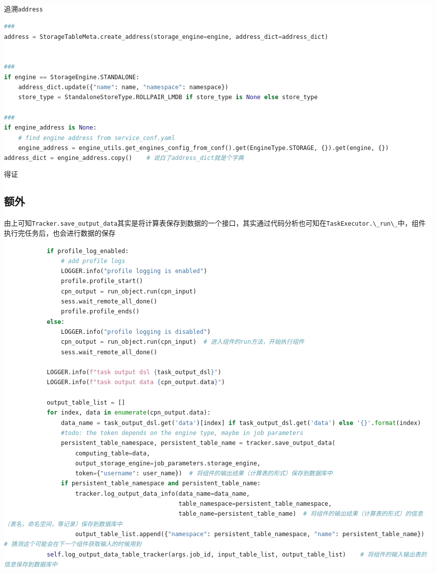 追溯`address`

```python
### 
address = StorageTableMeta.create_address(storage_engine=engine, address_dict=address_dict)


### 
if engine == StorageEngine.STANDALONE:
    address_dict.update({"name": name, "namespace": namespace})
    store_type = StandaloneStoreType.ROLLPAIR_LMDB if store_type is None else store_type

###
if engine_address is None:
    # find engine address from service_conf.yaml
    engine_address = engine_utils.get_engines_config_from_conf().get(EngineType.STORAGE, {}).get(engine, {})
address_dict = engine_address.copy()	# 说白了address_dict就是个字典
```

得证



## 额外

由上可知`Tracker.save_output_data`其实是将计算表保存到数据的一个接口，其实通过代码分析也可知在`TaskExecutor.\_run\_`中，组件执行完任务后，也会进行数据的保存

```PYTHON
            if profile_log_enabled:
                # add profile logs
                LOGGER.info("profile logging is enabled")
                profile.profile_start()
                cpn_output = run_object.run(cpn_input)
                sess.wait_remote_all_done()
                profile.profile_ends()
            else:
                LOGGER.info("profile logging is disabled")
                cpn_output = run_object.run(cpn_input)  # 进入组件的run方法，开始执行组件
                sess.wait_remote_all_done()

            LOGGER.info(f"task output dsl {task_output_dsl}")
            LOGGER.info(f"task output data {cpn_output.data}")

            output_table_list = []
            for index, data in enumerate(cpn_output.data):
                data_name = task_output_dsl.get('data')[index] if task_output_dsl.get('data') else '{}'.format(index)
                #todo: the token depends on the engine type, maybe in job parameters
                persistent_table_namespace, persistent_table_name = tracker.save_output_data(
                    computing_table=data,
                    output_storage_engine=job_parameters.storage_engine,
                    token={"username": user_name})  # 将组件的输出结果（计算表的形式）保存到数据库中
                if persistent_table_namespace and persistent_table_name:
                    tracker.log_output_data_info(data_name=data_name,
                                                 table_namespace=persistent_table_namespace,
                                                 table_name=persistent_table_name)  # 将组件的输出结果（计算表的形式）的信息（表名，命名空间，等记录）保存到数据库中
                    output_table_list.append({"namespace": persistent_table_namespace, "name": persistent_table_name})  # 猜测这个可能会在下一个组件获取输入的时候用到
            self.log_output_data_table_tracker(args.job_id, input_table_list, output_table_list)    # 将组件的输入输出表的信息保存到数据库中
```



